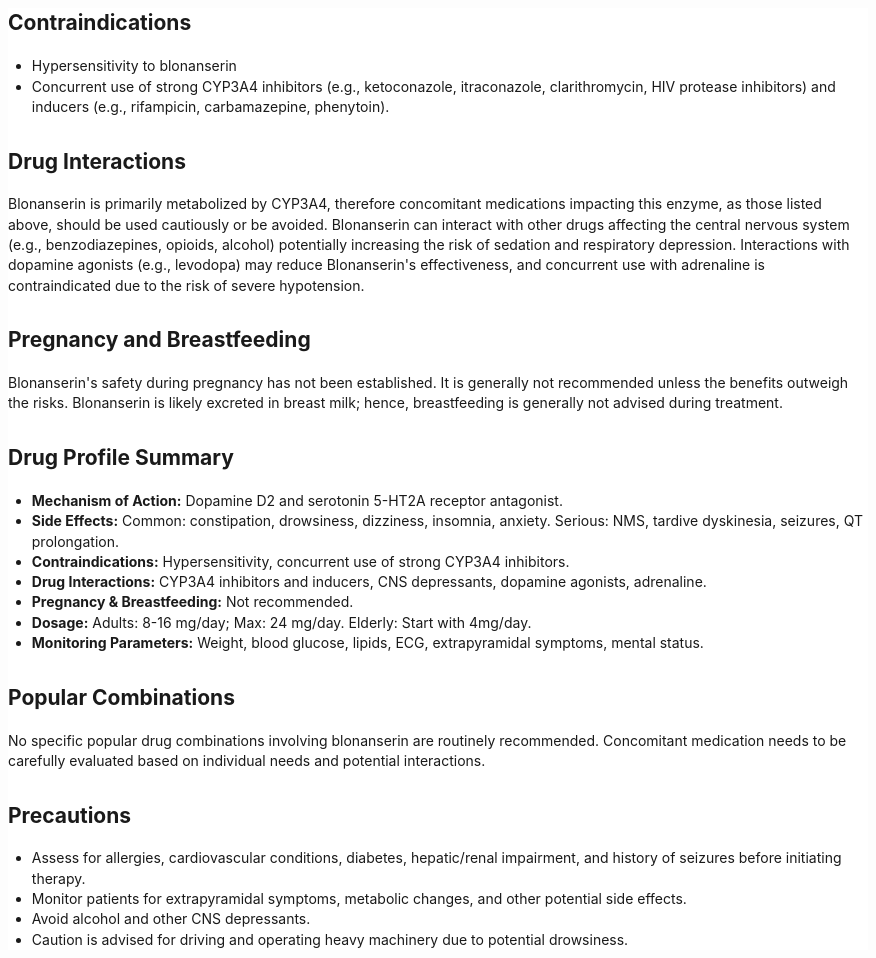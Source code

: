 

## **Contraindications**

- Hypersensitivity to blonanserin
- Concurrent use of strong CYP3A4 inhibitors (e.g., ketoconazole, itraconazole, clarithromycin, HIV protease inhibitors) and inducers (e.g., rifampicin, carbamazepine, phenytoin).


## **Drug Interactions**

Blonanserin is primarily metabolized by CYP3A4, therefore concomitant medications impacting this enzyme, as those listed above,  should be used cautiously or be avoided. Blonanserin can interact with other drugs affecting the central nervous system (e.g., benzodiazepines, opioids, alcohol) potentially increasing the risk of sedation and respiratory depression. Interactions with dopamine agonists (e.g., levodopa) may reduce Blonanserin's effectiveness, and concurrent use with adrenaline is contraindicated due to the risk of severe hypotension. 


## **Pregnancy and Breastfeeding**

Blonanserin's safety during pregnancy has not been established.  It is generally not recommended unless the benefits outweigh the risks.  Blonanserin is likely excreted in breast milk; hence, breastfeeding is generally not advised during treatment.


## **Drug Profile Summary**

- **Mechanism of Action:** Dopamine D2 and serotonin 5-HT2A receptor antagonist.
- **Side Effects:** Common: constipation, drowsiness, dizziness, insomnia, anxiety. Serious: NMS, tardive dyskinesia, seizures, QT prolongation.
- **Contraindications:** Hypersensitivity, concurrent use of strong CYP3A4 inhibitors.
- **Drug Interactions:** CYP3A4 inhibitors and inducers, CNS depressants, dopamine agonists, adrenaline.
- **Pregnancy & Breastfeeding:** Not recommended.
- **Dosage:** Adults: 8-16 mg/day; Max: 24 mg/day. Elderly: Start with 4mg/day.
- **Monitoring Parameters:**  Weight, blood glucose, lipids, ECG, extrapyramidal symptoms, mental status.


## **Popular Combinations**

No specific popular drug combinations involving blonanserin are routinely recommended. Concomitant medication needs to be carefully evaluated based on individual needs and potential interactions.


## **Precautions**

- Assess for allergies, cardiovascular conditions, diabetes, hepatic/renal impairment, and history of seizures before initiating therapy.
- Monitor patients for extrapyramidal symptoms, metabolic changes, and other potential side effects.
- Avoid alcohol and other CNS depressants.
- Caution is advised for driving and operating heavy machinery due to potential drowsiness.
